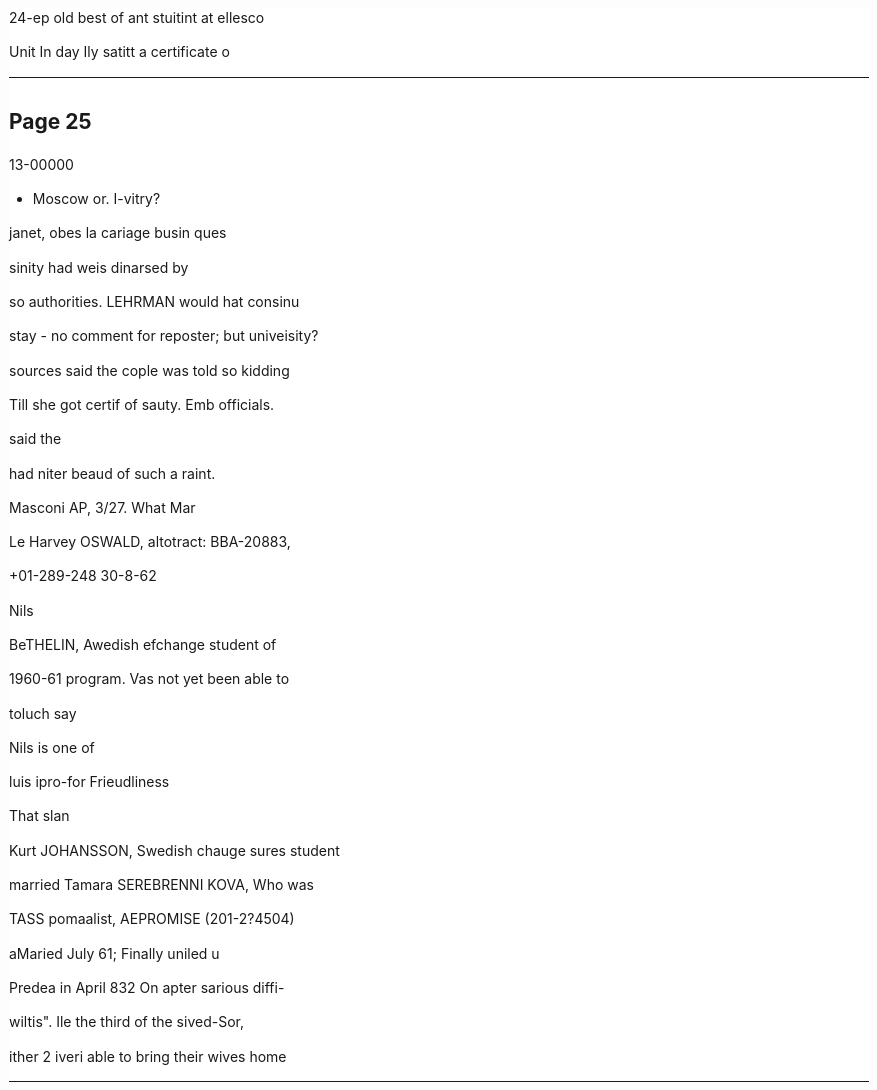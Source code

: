 24-ep old best of ant stuitint at ellesco

Unit In day Ily satitt a certificate o

---

## Page 25

13-00000

* Moscow or. I-vitry?

janet, obes la cariage busin ques

sinity had weis dinarsed by

so authorities. LEHRMAN would hat consinu

stay - no comment for reposter; but univeisity?

sources said the cople was told so kidding

Till she got certif of sauty. Emb officials.

said the

had niter beaud of such a raint.

Masconi AP, 3/27. What Mar

Le Harvey OSWALD, altotract: BBA-20883,

+01-289-248 30-8-62

Nils

BeTHELIN, Awedish efchange student of

1960-61 program. Vas not yet been able to

toluch say

Nils is one of

luis ipro-for Frieudliness

That slan

Kurt JOHANSSON, Swedish chauge sures student

married Tamara SEREBRENNI KOVA, Who was

TASS pomaalist, AEPROMISE (201-2?4504)

aMaried July 61; Finally uniled u

Predea in April 832 On apter sarious diffi-

wiltis". Ile the third of the sived-Sor,

ither 2 iveri able to bring their wives home

---
